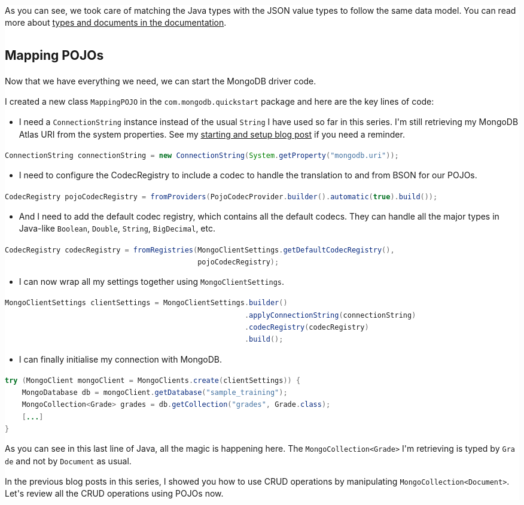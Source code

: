 As you can see, we took care of matching the Java types with the JSON value types to follow the same data model. You can read more about [types and documents in the documentation](https://mongodb.github.io/mongo-java-driver/3.12/bson/documents/).

## Mapping POJOs

Now that we have everything we need, we can start the MongoDB driver code.

I created a new class `MappingPOJO` in the `com.mongodb.quickstart` package and here are the key lines of code:

-   I need a `ConnectionString` instance instead of the usual `String` I have used so far in this series. I'm still retrieving my MongoDB Atlas URI from the system properties. See my [starting and setup blog post](/quickstart/java-setup-crud-operations/) if you need a reminder.

``` java
ConnectionString connectionString = new ConnectionString(System.getProperty("mongodb.uri"));
```

-   I need to configure the CodecRegistry to include a codec to handle the translation to and from BSON for our POJOs.

``` java
CodecRegistry pojoCodecRegistry = fromProviders(PojoCodecProvider.builder().automatic(true).build());
```

-   And I need to add the default codec registry, which contains all the default codecs. They can handle all the major types in Java-like `Boolean`, `Double`, `String`, `BigDecimal`, etc.

``` java
CodecRegistry codecRegistry = fromRegistries(MongoClientSettings.getDefaultCodecRegistry(),
                                             pojoCodecRegistry);
```

-   I can now wrap all my settings together using `MongoClientSettings`.

``` java
MongoClientSettings clientSettings = MongoClientSettings.builder()
                                                        .applyConnectionString(connectionString)
                                                        .codecRegistry(codecRegistry)
                                                        .build();
```

-   I can finally initialise my connection with MongoDB.

``` java
try (MongoClient mongoClient = MongoClients.create(clientSettings)) {
    MongoDatabase db = mongoClient.getDatabase("sample_training");
    MongoCollection<Grade> grades = db.getCollection("grades", Grade.class);
    [...]
}
```

As you can see in this last line of Java, all the magic is happening here. The `MongoCollection<Grade>` I'm retrieving is typed by `Grade` and not by `Document` as usual.

In the previous blog posts in this series, I showed you how to use CRUD operations by manipulating `MongoCollection<Document>`. Let's review all the CRUD operations using POJOs now.
